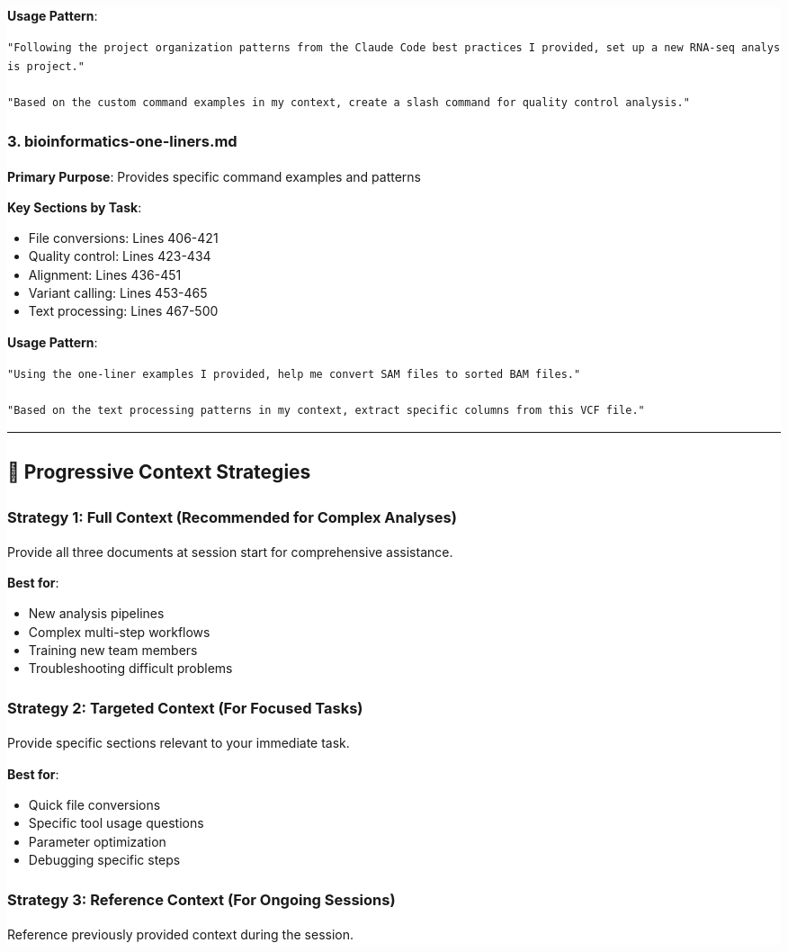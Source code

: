**Usage Pattern**:
```
"Following the project organization patterns from the Claude Code best practices I provided, set up a new RNA-seq analysis project."

"Based on the custom command examples in my context, create a slash command for quality control analysis."
```

### **3. bioinformatics-one-liners.md**

**Primary Purpose**: Provides specific command examples and patterns

**Key Sections by Task**:
- File conversions: Lines 406-421
- Quality control: Lines 423-434  
- Alignment: Lines 436-451
- Variant calling: Lines 453-465
- Text processing: Lines 467-500

**Usage Pattern**:
```
"Using the one-liner examples I provided, help me convert SAM files to sorted BAM files."

"Based on the text processing patterns in my context, extract specific columns from this VCF file."
```

---

## 🔄 **Progressive Context Strategies**

### **Strategy 1: Full Context (Recommended for Complex Analyses)**
Provide all three documents at session start for comprehensive assistance.

**Best for**:
- New analysis pipelines
- Complex multi-step workflows  
- Training new team members
- Troubleshooting difficult problems

### **Strategy 2: Targeted Context (For Focused Tasks)**
Provide specific sections relevant to your immediate task.

**Best for**:
- Quick file conversions
- Specific tool usage questions
- Parameter optimization
- Debugging specific steps

### **Strategy 3: Reference Context (For Ongoing Sessions)**
Reference previously provided context during the session.
